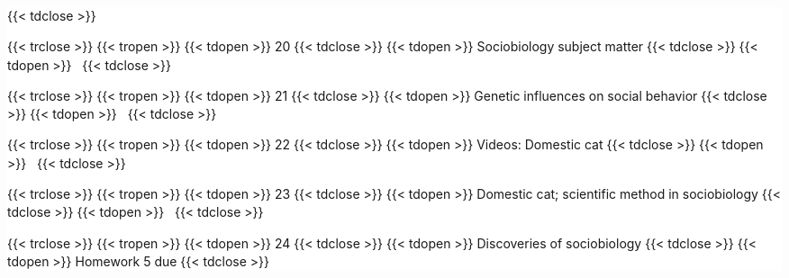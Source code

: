{{< tdclose >}}

{{< trclose >}}
{{< tropen >}}
{{< tdopen >}}
20
{{< tdclose >}}
{{< tdopen >}}
Sociobiology subject matter
{{< tdclose >}}
{{< tdopen >}}
 
{{< tdclose >}}

{{< trclose >}}
{{< tropen >}}
{{< tdopen >}}
21
{{< tdclose >}}
{{< tdopen >}}
Genetic influences on social behavior
{{< tdclose >}}
{{< tdopen >}}
 
{{< tdclose >}}

{{< trclose >}}
{{< tropen >}}
{{< tdopen >}}
22
{{< tdclose >}}
{{< tdopen >}}
Videos: Domestic cat
{{< tdclose >}}
{{< tdopen >}}
 
{{< tdclose >}}

{{< trclose >}}
{{< tropen >}}
{{< tdopen >}}
23
{{< tdclose >}}
{{< tdopen >}}
Domestic cat; scientific method in sociobiology
{{< tdclose >}}
{{< tdopen >}}
 
{{< tdclose >}}

{{< trclose >}}
{{< tropen >}}
{{< tdopen >}}
24
{{< tdclose >}}
{{< tdopen >}}
Discoveries of sociobiology
{{< tdclose >}}
{{< tdopen >}}
Homework 5 due
{{< tdclose >}}
